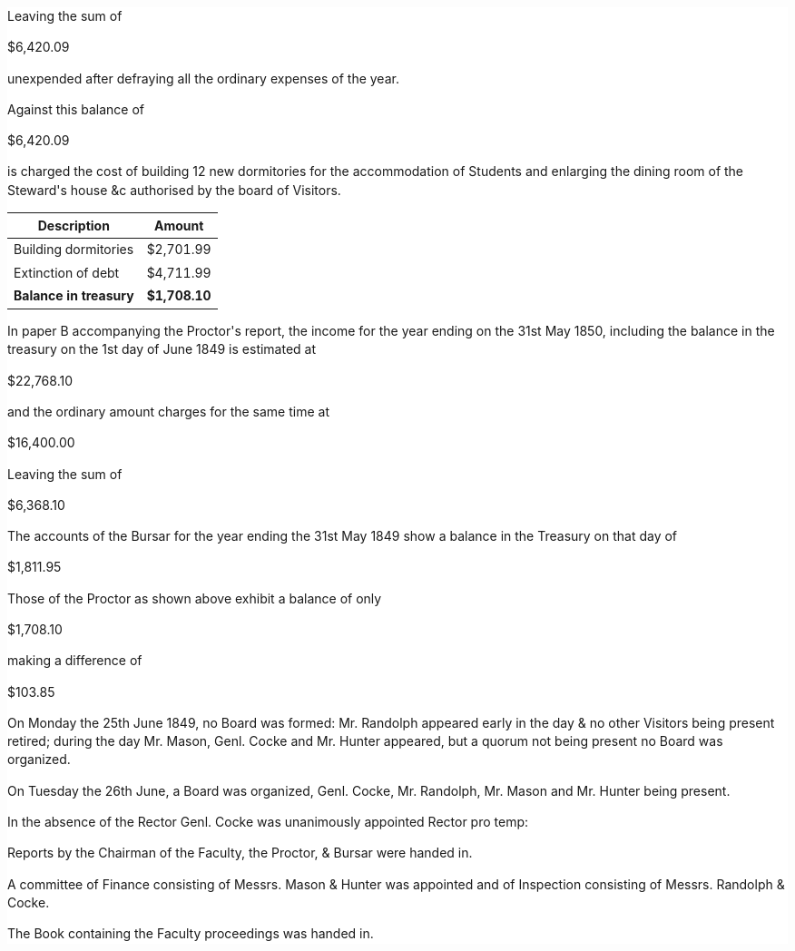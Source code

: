 Leaving the sum of

$6,420.09

unexpended after defraying all the ordinary expenses of the year.

Against this balance of

$6,420.09

is charged the cost of building 12 new dormitories for the accommodation of Students and enlarging the dining room of the Steward's house \&c authorised by the board of Visitors.

| Description                              | Amount      |
|------------------------------------------|-------------|
| Building dormitories                     | $2,701.99   |
| Extinction of debt                       | $4,711.99   |
| **Balance in treasury**                  | **$1,708.10** |

In paper B accompanying the Proctor's report, the income for the year ending on the 31st May 1850, including the balance in the treasury on the 1st day of June 1849 is estimated at

$22,768.10

and the ordinary amount charges for the same time at

$16,400.00

Leaving the sum of

$6,368.10

The accounts of the Bursar for the year ending the 31st May 1849 show a balance in the Treasury on that day of

$1,811.95

Those of the Proctor as shown above exhibit a balance of only

$1,708.10

making a difference of

$103.85

On Monday the 25th June 1849, no Board was formed: Mr. Randolph appeared early in the day & no other Visitors being present retired; during the day Mr. Mason, Genl. Cocke and Mr. Hunter appeared, but a quorum not being present no Board was organized.

On Tuesday the 26th June, a Board was organized, Genl. Cocke, Mr. Randolph, Mr. Mason and Mr. Hunter being present.

In the absence of the Rector Genl. Cocke was unanimously appointed Rector pro temp:

Reports by the Chairman of the Faculty, the Proctor, & Bursar were handed in.

A committee of Finance consisting of Messrs. Mason & Hunter was appointed and of Inspection consisting of Messrs. Randolph & Cocke.

The Book containing the Faculty proceedings was handed in.
